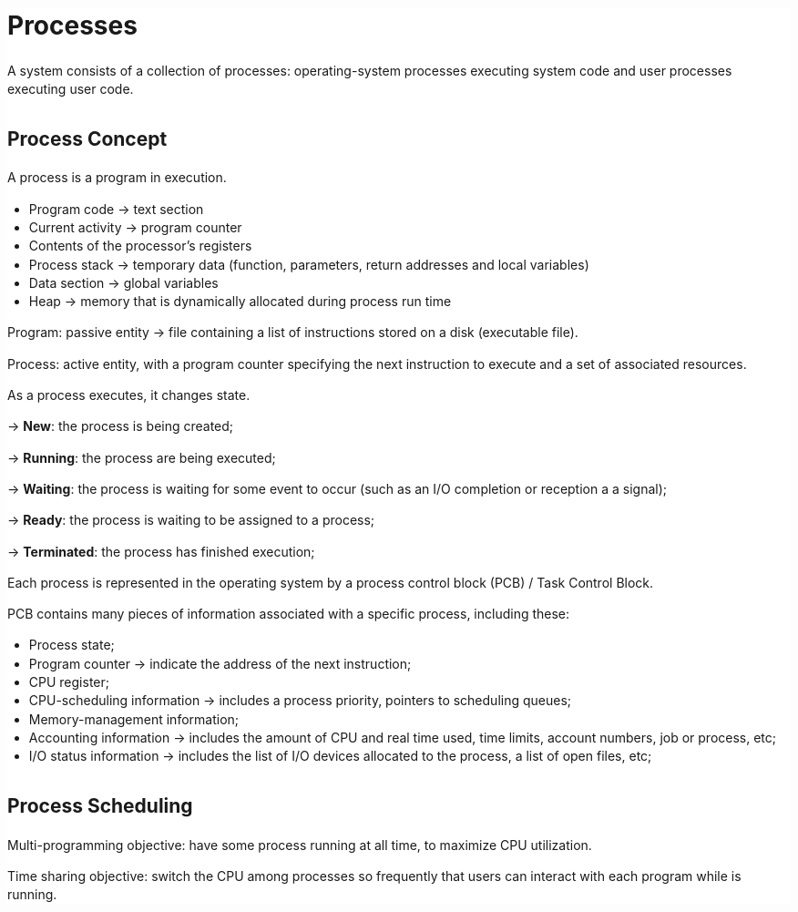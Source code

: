 # Processes

A system consists of a collection of processes: operating-system processes executing system code and user processes executing user code.

## Process Concept

A process is a program in execution.

- Program code → text section
- Current activity → program counter
- Contents of the processor’s registers
- Process stack → temporary data (function, parameters, return addresses and local variables)
- Data section → global variables
- Heap → memory that is dynamically allocated during process run time

Program: passive entity → file containing a list of instructions stored on a disk (executable file).

Process: active entity, with a program counter specifying the next instruction to execute and a set of associated resources.

As a process executes, it changes state.

→ **New**: the process is being created;

→ **Running**: the process are being executed;

→ **Waiting**: the process is waiting for some event to occur (such as an I/O completion or reception a a signal);

→ **Ready**: the process is waiting to be assigned to a process;

→ **Terminated**: the process has finished execution;

Each process is represented in the operating system by a process control block (PCB) / Task Control Block.

PCB contains many pieces of information associated with a specific process, including these:

- Process state;
- Program counter → indicate the address of the next instruction;
- CPU register;
- CPU-scheduling information → includes a process priority, pointers to scheduling queues;
- Memory-management information;
- Accounting information → includes the amount of CPU and real time used, time limits, account numbers, job or process, etc;
- I/O status information → includes the list of I/O devices allocated to the process, a list of open files, etc;

## Process Scheduling

Multi-programming objective: have some process running at all time, to maximize CPU utilization.

Time sharing objective: switch the CPU among processes so frequently that users can interact with each program while is running.
